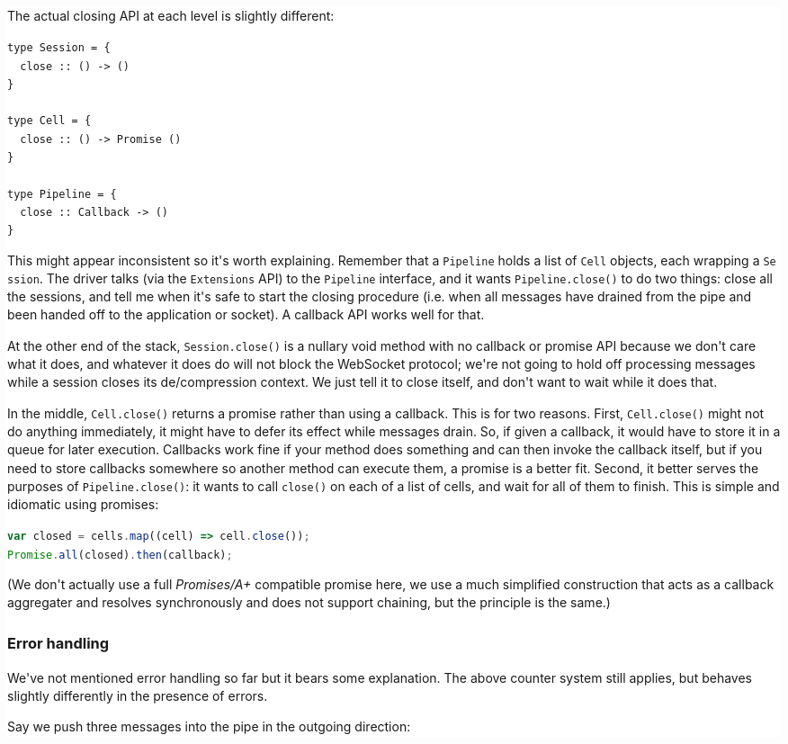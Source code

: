 The actual closing API at each level is slightly different:

    type Session = {
      close :: () -> ()
    }

    type Cell = {
      close :: () -> Promise ()
    }

    type Pipeline = {
      close :: Callback -> ()
    }

This might appear inconsistent so it's worth explaining. Remember that a
`Pipeline` holds a list of `Cell` objects, each wrapping a `Session`. The driver
talks (via the `Extensions` API) to the `Pipeline` interface, and it wants
`Pipeline.close()` to do two things: close all the sessions, and tell me when
it's safe to start the closing procedure (i.e. when all messages have drained
from the pipe and been handed off to the application or socket). A callback API
works well for that.

At the other end of the stack, `Session.close()` is a nullary void method with
no callback or promise API because we don't care what it does, and whatever it
does do will not block the WebSocket protocol; we're not going to hold off
processing messages while a session closes its de/compression context. We just
tell it to close itself, and don't want to wait while it does that.

In the middle, `Cell.close()` returns a promise rather than using a callback.
This is for two reasons. First, `Cell.close()` might not do anything
immediately, it might have to defer its effect while messages drain. So, if
given a callback, it would have to store it in a queue for later execution.
Callbacks work fine if your method does something and can then invoke the
callback itself, but if you need to store callbacks somewhere so another method
can execute them, a promise is a better fit. Second, it better serves the
purposes of `Pipeline.close()`: it wants to call `close()` on each of a list of
cells, and wait for all of them to finish. This is simple and idiomatic using
promises:

```js
var closed = cells.map((cell) => cell.close());
Promise.all(closed).then(callback);
```

(We don't actually use a full *Promises/A+* compatible promise here, we use a
much simplified construction that acts as a callback aggregater and resolves
synchronously and does not support chaining, but the principle is the same.)


### Error handling

We've not mentioned error handling so far but it bears some explanation. The
above counter system still applies, but behaves slightly differently in the
presence of errors.

Say we push three messages into the pipe in the outgoing direction:
